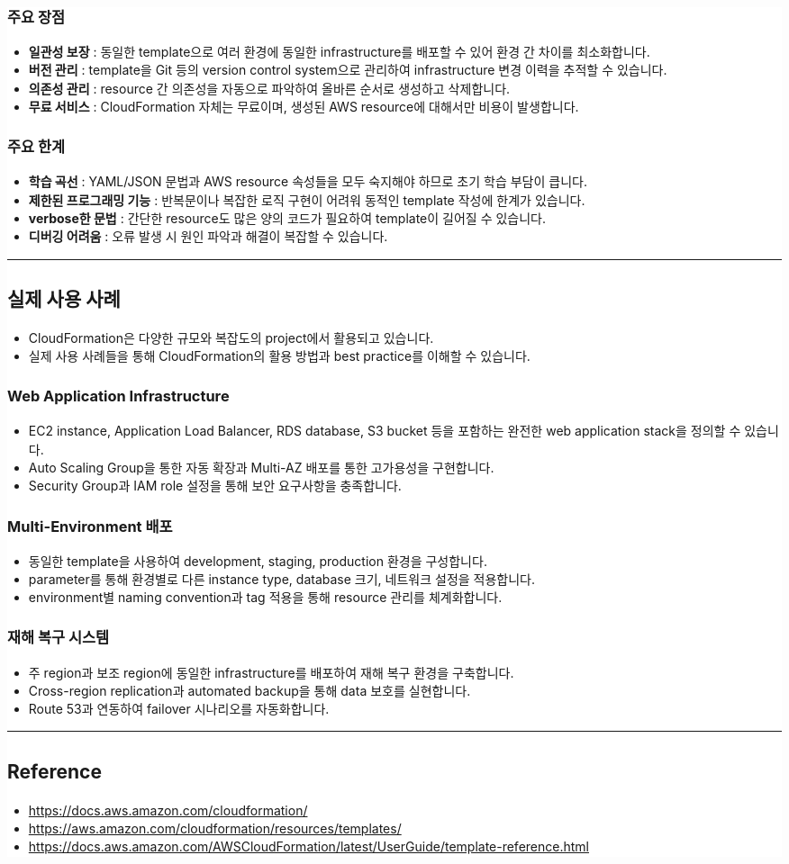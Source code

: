 
### 주요 장점

- **일관성 보장** : 동일한 template으로 여러 환경에 동일한 infrastructure를 배포할 수 있어 환경 간 차이를 최소화합니다.
- **버전 관리** : template을 Git 등의 version control system으로 관리하여 infrastructure 변경 이력을 추적할 수 있습니다.
- **의존성 관리** : resource 간 의존성을 자동으로 파악하여 올바른 순서로 생성하고 삭제합니다.
- **무료 서비스** : CloudFormation 자체는 무료이며, 생성된 AWS resource에 대해서만 비용이 발생합니다.


### 주요 한계

- **학습 곡선** : YAML/JSON 문법과 AWS resource 속성들을 모두 숙지해야 하므로 초기 학습 부담이 큽니다.
- **제한된 프로그래밍 기능** : 반복문이나 복잡한 로직 구현이 어려워 동적인 template 작성에 한계가 있습니다.
- **verbose한 문법** : 간단한 resource도 많은 양의 코드가 필요하여 template이 길어질 수 있습니다.
- **디버깅 어려움** : 오류 발생 시 원인 파악과 해결이 복잡할 수 있습니다.


---


## 실제 사용 사례

- CloudFormation은 다양한 규모와 복잡도의 project에서 활용되고 있습니다.
- 실제 사용 사례들을 통해 CloudFormation의 활용 방법과 best practice를 이해할 수 있습니다.


### Web Application Infrastructure

- EC2 instance, Application Load Balancer, RDS database, S3 bucket 등을 포함하는 완전한 web application stack을 정의할 수 있습니다.
- Auto Scaling Group을 통한 자동 확장과 Multi-AZ 배포를 통한 고가용성을 구현합니다.
- Security Group과 IAM role 설정을 통해 보안 요구사항을 충족합니다.


### Multi-Environment 배포

- 동일한 template을 사용하여 development, staging, production 환경을 구성합니다.
- parameter를 통해 환경별로 다른 instance type, database 크기, 네트워크 설정을 적용합니다.
- environment별 naming convention과 tag 적용을 통해 resource 관리를 체계화합니다.


### 재해 복구 시스템

- 주 region과 보조 region에 동일한 infrastructure를 배포하여 재해 복구 환경을 구축합니다.
- Cross-region replication과 automated backup을 통해 data 보호를 실현합니다.
- Route 53과 연동하여 failover 시나리오를 자동화합니다.


---


## Reference

- <https://docs.aws.amazon.com/cloudformation/>
- <https://aws.amazon.com/cloudformation/resources/templates/>
- <https://docs.aws.amazon.com/AWSCloudFormation/latest/UserGuide/template-reference.html>


